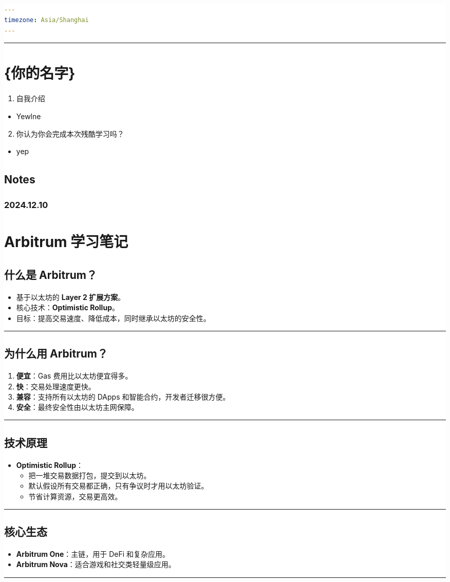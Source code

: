 ```yaml
---
timezone: Asia/Shanghai
---
```



---

# {你的名字}

1. 自我介绍
- Yewlne
2. 你认为你会完成本次残酷学习吗？
- yep

## Notes



### 2024.12.10
# Arbitrum 学习笔记

## 什么是 Arbitrum？
- 基于以太坊的 **Layer 2 扩展方案**。
- 核心技术：**Optimistic Rollup**。
- 目标：提高交易速度、降低成本，同时继承以太坊的安全性。

---

## 为什么用 Arbitrum？
1. **便宜**：Gas 费用比以太坊便宜得多。
2. **快**：交易处理速度更快。
3. **兼容**：支持所有以太坊的 DApps 和智能合约，开发者迁移很方便。
4. **安全**：最终安全性由以太坊主网保障。

---

## 技术原理
- **Optimistic Rollup**：
  - 把一堆交易数据打包，提交到以太坊。
  - 默认假设所有交易都正确，只有争议时才用以太坊验证。
  - 节省计算资源，交易更高效。

---

## 核心生态
- **Arbitrum One**：主链，用于 DeFi 和复杂应用。
- **Arbitrum Nova**：适合游戏和社交类轻量级应用。

---
